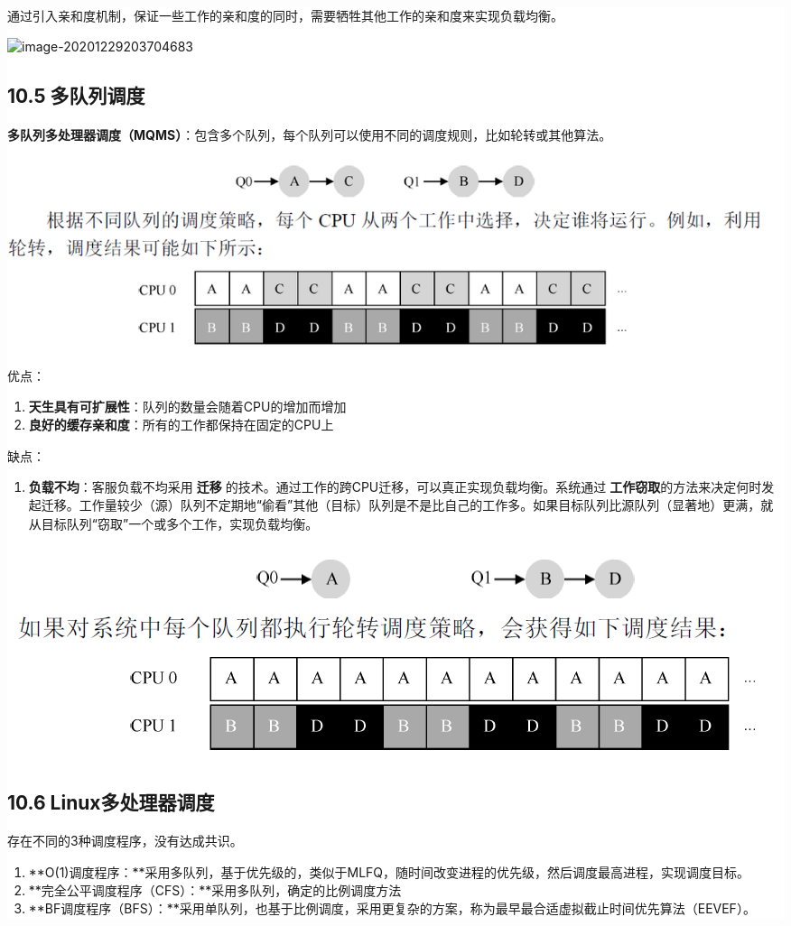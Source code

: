通过引入亲和度机制，保证一些工作的亲和度的同时，需要牺牲其他工作的亲和度来实现负载均衡。

![image-20201229203704683](../../../../../../AppData/Roaming/Typora/typora-user-images/image-20201229203704683.png)



## 10.5 多队列调度

**多队列多处理器调度（MQMS）**：包含多个队列，每个队列可以使用不同的调度规则，比如轮转或其他算法。

![image-20201229203911163](.images/image-20201229203911163.png)

优点：

1. **天生具有可扩展性**：队列的数量会随着CPU的增加而增加
2. **良好的缓存亲和度**：所有的工作都保持在固定的CPU上

缺点：

1. **负载不均**：客服负载不均采用 **迁移** 的技术。通过工作的跨CPU迁移，可以真正实现负载均衡。系统通过 **工作窃取**的方法来决定何时发起迁移。工作量较少（源）队列不定期地“偷看”其他（目标）队列是不是比自己的工作多。如果目标队列比源队列（显著地）更满，就从目标队列“窃取”一个或多个工作，实现负载均衡。

![image-20201229204140316](.images/image-20201229204140316.png)

## 10.6 Linux多处理器调度

存在不同的3种调度程序，没有达成共识。

1. **O(1)调度程序：**采用多队列，基于优先级的，类似于MLFQ，随时间改变进程的优先级，然后调度最高进程，实现调度目标。
2. **完全公平调度程序（CFS）：**采用多队列，确定的比例调度方法
3. **BF调度程序（BFS）：**采用单队列，也基于比例调度，采用更复杂的方案，称为最早最合适虚拟截止时间优先算法（EEVEF）。
